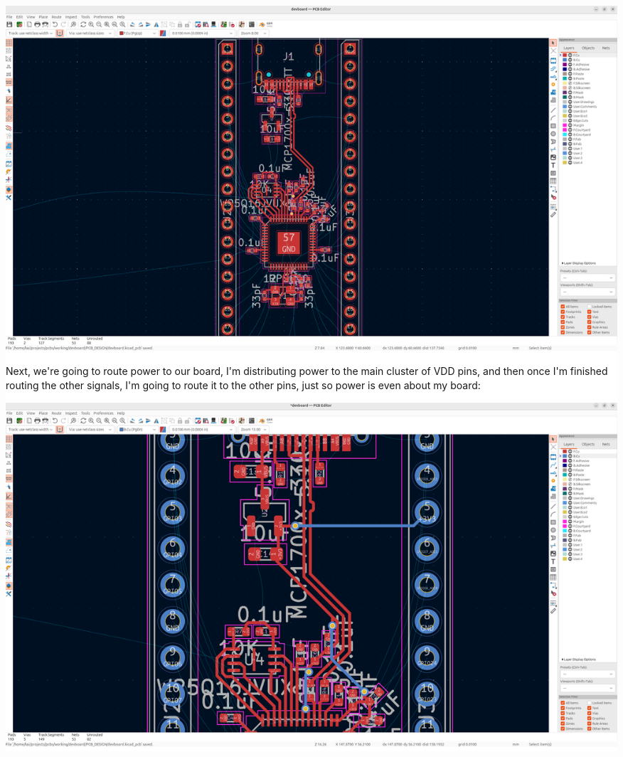 ![Pasted image 20250929163631.png](journal/Pasted%20image%2020250929163631.png)

Next, we're going to route power to our board, I'm distributing power to the main cluster of VDD pins, and then once I'm finished routing the other signals, I'm going to route it to the other pins, just so power is even about my board:

![Pasted image 20250929164321.png](journal/Pasted%20image%2020250929164321.png)
